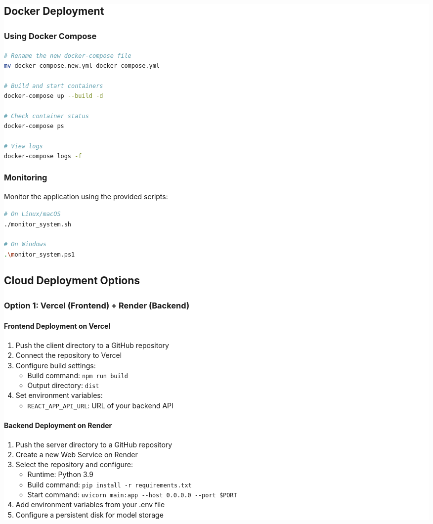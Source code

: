 ## Docker Deployment

### Using Docker Compose

```bash
# Rename the new docker-compose file
mv docker-compose.new.yml docker-compose.yml

# Build and start containers
docker-compose up --build -d

# Check container status
docker-compose ps

# View logs
docker-compose logs -f
```

### Monitoring

Monitor the application using the provided scripts:

```bash
# On Linux/macOS
./monitor_system.sh

# On Windows
.\monitor_system.ps1
```

## Cloud Deployment Options

### Option 1: Vercel (Frontend) + Render (Backend)

#### Frontend Deployment on Vercel

1. Push the client directory to a GitHub repository
2. Connect the repository to Vercel
3. Configure build settings:
   - Build command: `npm run build`
   - Output directory: `dist`
4. Set environment variables:
   - `REACT_APP_API_URL`: URL of your backend API

#### Backend Deployment on Render

1. Push the server directory to a GitHub repository
2. Create a new Web Service on Render
3. Select the repository and configure:
   - Runtime: Python 3.9
   - Build command: `pip install -r requirements.txt`
   - Start command: `uvicorn main:app --host 0.0.0.0 --port $PORT`
4. Add environment variables from your .env file
5. Configure a persistent disk for model storage
